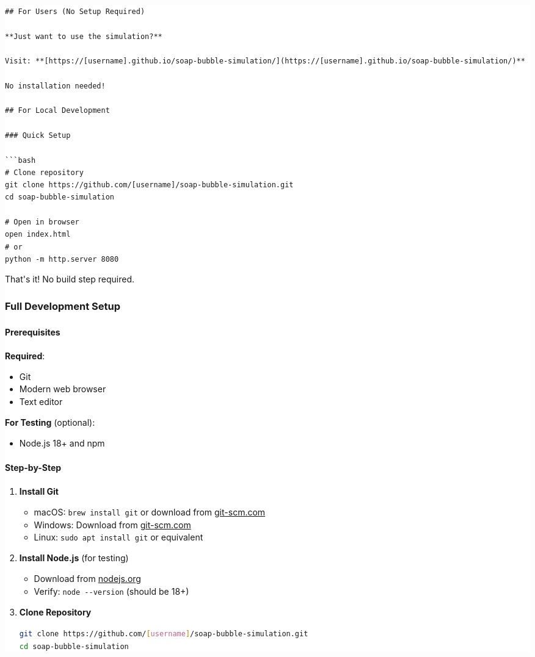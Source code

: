 ```
## For Users (No Setup Required)

**Just want to use the simulation?**

Visit: **[https://[username].github.io/soap-bubble-simulation/](https://[username].github.io/soap-bubble-simulation/)**

No installation needed!

## For Local Development

### Quick Setup

```bash
# Clone repository
git clone https://github.com/[username]/soap-bubble-simulation.git
cd soap-bubble-simulation

# Open in browser
open index.html
# or
python -m http.server 8080
```

That's it! No build step required.

### Full Development Setup

#### Prerequisites

**Required**:
- Git
- Modern web browser
- Text editor

**For Testing** (optional):
- Node.js 18+ and npm

#### Step-by-Step

1. **Install Git**
   - macOS: `brew install git` or download from [git-scm.com](https://git-scm.com)
   - Windows: Download from [git-scm.com](https://git-scm.com)
   - Linux: `sudo apt install git` or equivalent

2. **Install Node.js** (for testing)
   - Download from [nodejs.org](https://nodejs.org)
   - Verify: `node --version` (should be 18+)

3. **Clone Repository**
   ```bash
   git clone https://github.com/[username]/soap-bubble-simulation.git
   cd soap-bubble-simulation
   ```
